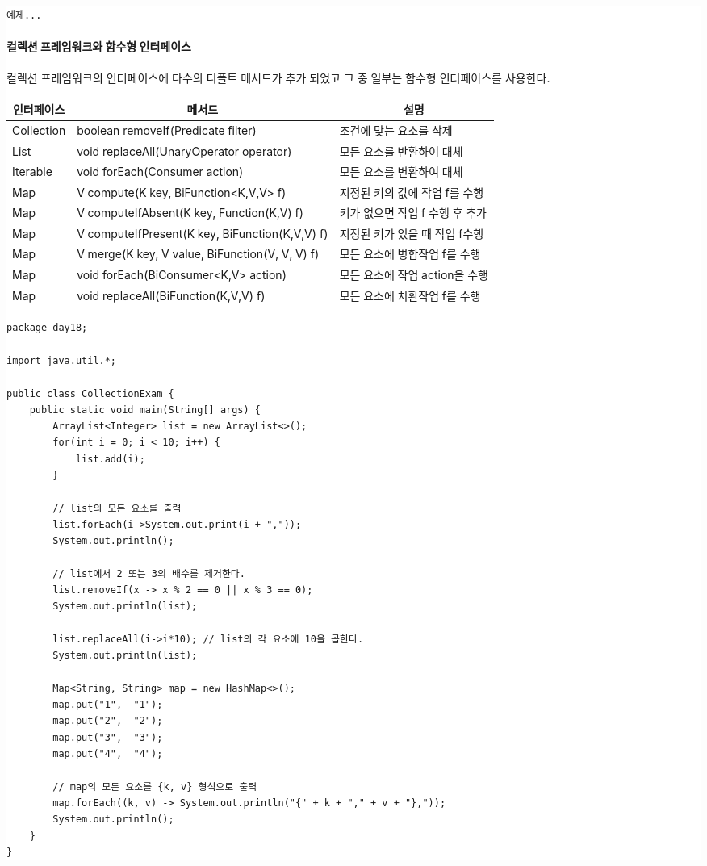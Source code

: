 ```
예제...
```

#### 컬렉션 프레임워크와 함수형 인터페이스
컬렉션 프레임워크의 인터페이스에 다수의 디폴트 메서드가 추가 되었고 그 중 일부는 함수형 인터페이스를 사용한다.

|인터페이스|메서드|설명|
|----|-----|-----|
|Collection|boolean removeIf(Predicate<E> filter)|조건에 맞는 요소를 삭제|
|List|void replaceAll(UnaryOperator<E> operator)|모든 요소를 반환하여 대체|
|Iterable|void forEach(Consumer<T> action)|모든 요소를 변환하여 대체|
|Map|V compute(K key, BiFunction<K,V,V> f)|지정된 키의 값에 작업 f를 수행|
|Map|V computeIfAbsent(K key, Function(K,V) f)|키가 없으면 작업 f 수행 후 추가|
|Map|V computeIfPresent(K key, BiFunction(K,V,V) f)|지정된 키가 있을 때 작업 f수행|
|Map|V merge(K key, V value, BiFunction(V, V, V) f)|모든 요소에 병합작업 f를 수행|
|Map|void forEach(BiConsumer<K,V> action)|모든 요소에 작업 action을 수행|
|Map|void replaceAll(BiFunction(K,V,V) f)| 모든 요소에 치환작업 f를 수행|

```
package day18;

import java.util.*;

public class CollectionExam {
	public static void main(String[] args) {
		ArrayList<Integer> list = new ArrayList<>();
		for(int i = 0; i < 10; i++) {
			list.add(i);
		}
		
		// list의 모든 요소를 출력
		list.forEach(i->System.out.print(i + ","));
		System.out.println();
		
		// list에서 2 또는 3의 배수를 제거한다.
		list.removeIf(x -> x % 2 == 0 || x % 3 == 0);
		System.out.println(list);
		
		list.replaceAll(i->i*10); // list의 각 요소에 10을 곱한다.
		System.out.println(list);
		
		Map<String, String> map = new HashMap<>();
		map.put("1",  "1");
		map.put("2",  "2");
		map.put("3",  "3");
		map.put("4",  "4");
		
		// map의 모든 요소를 {k, v} 형식으로 출력
		map.forEach((k, v) -> System.out.println("{" + k + "," + v + "},"));
		System.out.println();
	}
}
```
